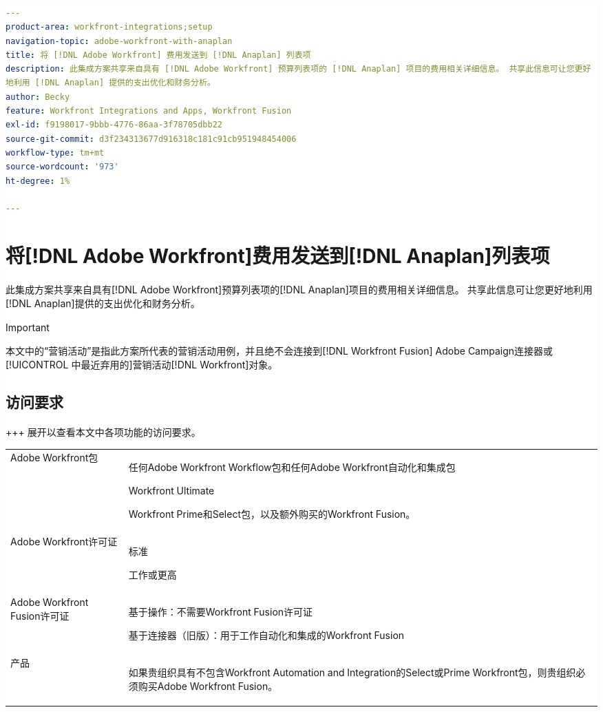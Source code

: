 ```yaml
---
product-area: workfront-integrations;setup
navigation-topic: adobe-workfront-with-anaplan
title: 将 [!DNL Adobe Workfront] 费用发送到 [!DNL Anaplan] 列表项
description: 此集成方案共享来自具有 [!DNL Adobe Workfront] 预算列表项的 [!DNL Anaplan] 项目的费用相关详细信息。 共享此信息可让您更好地利用 [!DNL Anaplan] 提供的支出优化和财务分析。
author: Becky
feature: Workfront Integrations and Apps, Workfront Fusion
exl-id: f9198017-9bbb-4776-86aa-3f78705dbb22
source-git-commit: d3f234313677d916318c181c91cb951948454006
workflow-type: tm+mt
source-wordcount: '973'
ht-degree: 1%

---
```


# 将[!DNL Adobe Workfront]费用发送到[!DNL Anaplan]列表项

此集成方案共享来自具有[!DNL Adobe Workfront]预算列表项的[!DNL Anaplan]项目的费用相关详细信息。 共享此信息可让您更好地利用[!DNL Anaplan]提供的支出优化和财务分析。

>[!IMPORTANT]
>
>本文中的“营销活动”是指此方案所代表的营销活动用例，并且绝不会连接到[!DNL Workfront Fusion] Adobe Campaign连接器或[!UICONTROL 中最近弃用的]营销活动[!DNL Workfront]对象。

## 访问要求

+++ 展开以查看本文中各项功能的访问要求。

<table style="table-layout:auto">
 <col> 
 <col> 
 <tbody> 
  <tr> 
   <td role="rowheader">Adobe Workfront包</td> 
   <td> <p>任何Adobe Workfront Workflow包和任何Adobe Workfront自动化和集成包</p><p>Workfront Ultimate</p><p>Workfront Prime和Select包，以及额外购买的Workfront Fusion。</p> </td> 
  </tr> 
  <tr data-mc-conditions=""> 
   <td role="rowheader">Adobe Workfront许可证</td> 
   <td> <p>标准</p><p>工作或更高</p> </td> 
  </tr> 
  <tr> 
   <td role="rowheader">Adobe Workfront Fusion许可证</td> 
   <td>
   <p>基于操作：不需要Workfront Fusion许可证</p>
   <p>基于连接器（旧版）：用于工作自动化和集成的Workfront Fusion </p>
   </td> 
  </tr> 
  <tr> 
   <td role="rowheader">产品</td> 
   <td>
   <p>如果贵组织具有不包含Workfront Automation and Integration的Select或Prime Workfront包，则贵组织必须购买Adobe Workfront Fusion。</li></ul>
   </td> 
  </tr>
 </tbody> 
</table>
